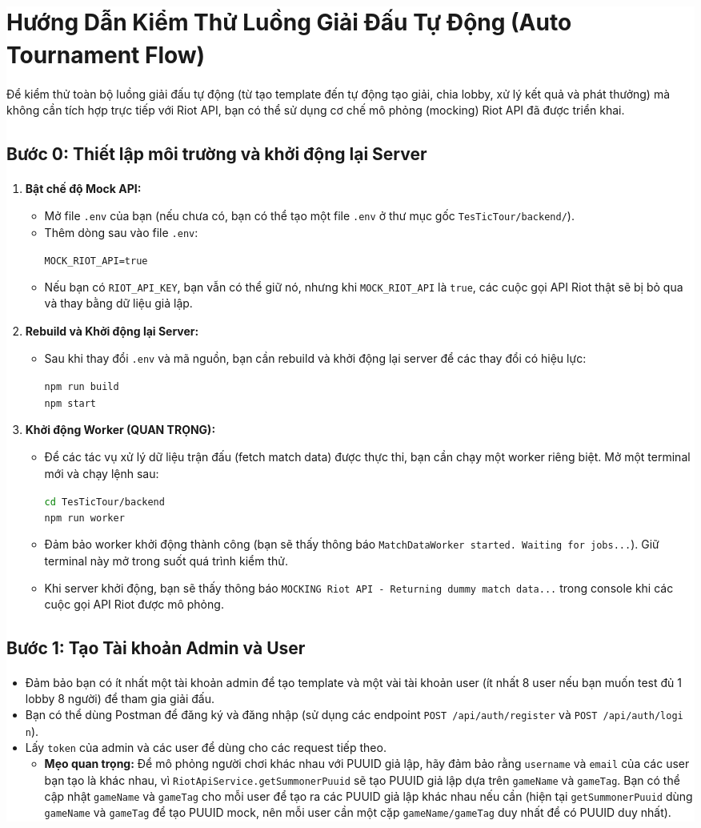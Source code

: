 # Hướng Dẫn Kiểm Thử Luồng Giải Đấu Tự Động (Auto Tournament Flow)

Để kiểm thử toàn bộ luồng giải đấu tự động (từ tạo template đến tự động tạo giải, chia lobby, xử lý kết quả và phát thưởng) mà không cần tích hợp trực tiếp với Riot API, bạn có thể sử dụng cơ chế mô phỏng (mocking) Riot API đã được triển khai.

## Bước 0: Thiết lập môi trường và khởi động lại Server

1.  **Bật chế độ Mock API:**
    *   Mở file `.env` của bạn (nếu chưa có, bạn có thể tạo một file `.env` ở thư mục gốc `TesTicTour/backend/`).
    *   Thêm dòng sau vào file `.env`:
        ```
        MOCK_RIOT_API=true
        ```
    *   Nếu bạn có `RIOT_API_KEY`, bạn vẫn có thể giữ nó, nhưng khi `MOCK_RIOT_API` là `true`, các cuộc gọi API Riot thật sẽ bị bỏ qua và thay bằng dữ liệu giả lập.

2.  **Rebuild và Khởi động lại Server:**
    *   Sau khi thay đổi `.env` và mã nguồn, bạn cần rebuild và khởi động lại server để các thay đổi có hiệu lực:
        ```bash
        npm run build
        npm start
        ```

3.  **Khởi động Worker (QUAN TRỌNG):**
    *   Để các tác vụ xử lý dữ liệu trận đấu (fetch match data) được thực thi, bạn cần chạy một worker riêng biệt. Mở một terminal mới và chạy lệnh sau:
        ```bash
        cd TesTicTour/backend
        npm run worker
        ```
    *   Đảm bảo worker khởi động thành công (bạn sẽ thấy thông báo `MatchDataWorker started. Waiting for jobs...`). Giữ terminal này mở trong suốt quá trình kiểm thử.

    *   Khi server khởi động, bạn sẽ thấy thông báo `MOCKING Riot API - Returning dummy match data...` trong console khi các cuộc gọi API Riot được mô phỏng.

## Bước 1: Tạo Tài khoản Admin và User

*   Đảm bảo bạn có ít nhất một tài khoản admin để tạo template và một vài tài khoản user (ít nhất 8 user nếu bạn muốn test đủ 1 lobby 8 người) để tham gia giải đấu.
*   Bạn có thể dùng Postman để đăng ký và đăng nhập (sử dụng các endpoint `POST /api/auth/register` và `POST /api/auth/login`).
*   Lấy `token` của admin và các user để dùng cho các request tiếp theo.
    *   **Mẹo quan trọng:** Để mô phỏng người chơi khác nhau với PUUID giả lập, hãy đảm bảo rằng `username` và `email` của các user bạn tạo là khác nhau, vì `RiotApiService.getSummonerPuuid` sẽ tạo PUUID giả lập dựa trên `gameName` và `gameTag`. Bạn có thể cập nhật `gameName` và `gameTag` cho mỗi user để tạo ra các PUUID giả lập khác nhau nếu cần (hiện tại `getSummonerPuuid` dùng `gameName` và `gameTag` để tạo PUUID mock, nên mỗi user cần một cặp `gameName/gameTag` duy nhất để có PUUID duy nhất).

